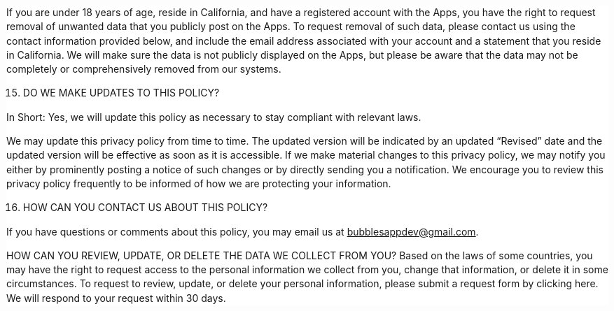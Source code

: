 If you are under 18 years of age, reside in California, and have a registered account with the Apps, you have the right to request removal of unwanted data that you publicly post on the Apps. To request removal of such data, please contact us using the contact information provided below, and include the email address associated with your account and a statement that you reside in California. We will make sure the data is not publicly displayed on the Apps, but please be aware that the data may not be completely or comprehensively removed from our systems.



15. DO WE MAKE UPDATES TO THIS POLICY?  

In Short:  Yes, we will update this policy as necessary to stay compliant with relevant laws.  

We may update this privacy policy from time to time. The updated version will be indicated by an updated “Revised” date and the updated version will be effective as soon as it is accessible. If we make material changes to this privacy policy, we may notify you either by prominently posting a notice of such changes or by directly sending you a notification. We encourage you to review this privacy policy frequently to be informed of how we are protecting your information.  



16. HOW CAN YOU CONTACT US ABOUT THIS POLICY?  

If you have questions or comments about this policy, you may email us at bubblesappdev@gmail.com.
 
HOW CAN YOU REVIEW, UPDATE, OR DELETE THE DATA WE COLLECT FROM YOU?
Based on the laws of some countries, you may have the right to request access to the personal information we collect from you, change that information, or delete it in some circumstances. To request to review, update, or delete your personal information, please submit a request form by clicking here. We will respond to your request within 30 days.
